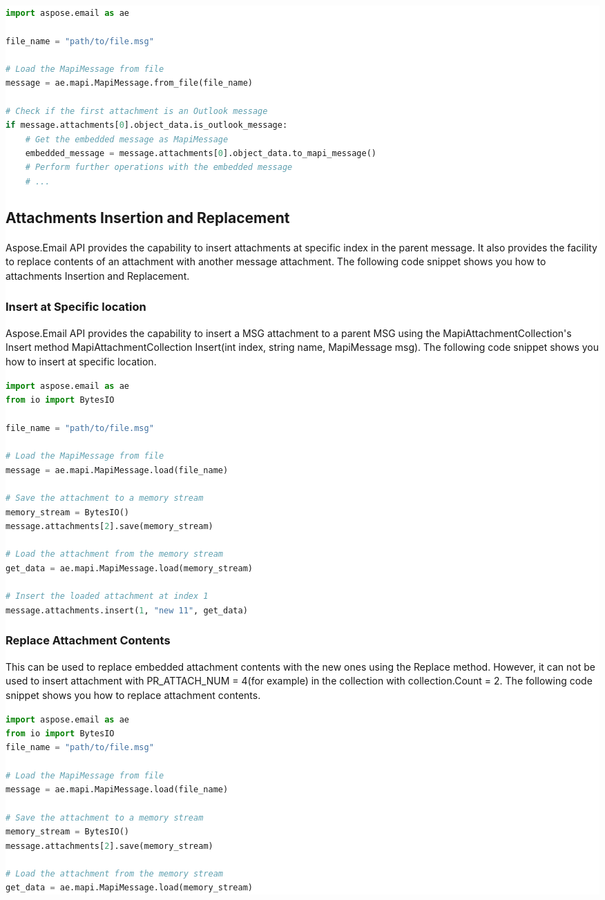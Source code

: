 ```py
import aspose.email as ae

file_name = "path/to/file.msg"

# Load the MapiMessage from file
message = ae.mapi.MapiMessage.from_file(file_name)

# Check if the first attachment is an Outlook message
if message.attachments[0].object_data.is_outlook_message:
    # Get the embedded message as MapiMessage
    embedded_message = message.attachments[0].object_data.to_mapi_message()
    # Perform further operations with the embedded message
    # ...
```
## **Attachments Insertion and Replacement**
Aspose.Email API provides the capability to insert attachments at specific index in the parent message. It also provides the facility to replace contents of an attachment with another message attachment. The following code snippet shows you how to attachments Insertion and Replacement.
### **Insert at Specific location**
Aspose.Email API provides the capability to insert a MSG attachment to a parent MSG using the MapiAttachmentCollection's Insert method MapiAttachmentCollection Insert(int index, string name, MapiMessage msg). The following code snippet shows you how to insert at specific location.

```py
import aspose.email as ae
from io import BytesIO

file_name = "path/to/file.msg"

# Load the MapiMessage from file
message = ae.mapi.MapiMessage.load(file_name)

# Save the attachment to a memory stream
memory_stream = BytesIO()
message.attachments[2].save(memory_stream)

# Load the attachment from the memory stream
get_data = ae.mapi.MapiMessage.load(memory_stream)

# Insert the loaded attachment at index 1
message.attachments.insert(1, "new 11", get_data)
```
### **Replace Attachment Contents**
This can be used to replace embedded attachment contents with the new ones using the Replace method. However, it can not be used to insert attachment with PR_ATTACH_NUM = 4(for example) in the collection with collection.Count = 2. The following code snippet shows you how to replace attachment contents.

```py
import aspose.email as ae
from io import BytesIO
file_name = "path/to/file.msg"

# Load the MapiMessage from file
message = ae.mapi.MapiMessage.load(file_name)

# Save the attachment to a memory stream
memory_stream = BytesIO()
message.attachments[2].save(memory_stream)

# Load the attachment from the memory stream
get_data = ae.mapi.MapiMessage.load(memory_stream)
```